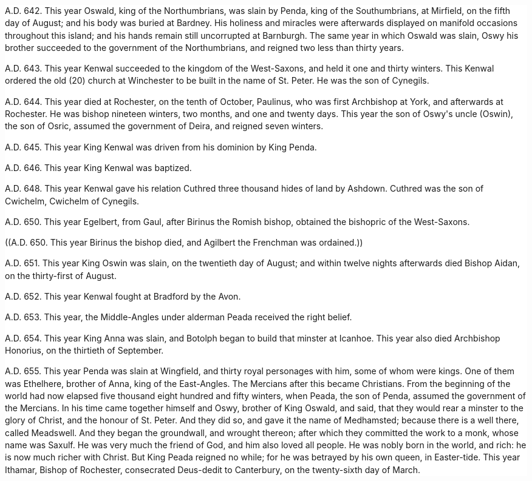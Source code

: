 A.D. 642.  This year Oswald, king of the Northumbrians, was slain
by Penda, king of the Southumbrians, at Mirfield, on the fifth
day of August; and his body was buried at Bardney.  His holiness
and miracles were afterwards displayed on manifold occasions
throughout this island; and his hands remain still uncorrupted at
Barnburgh.  The same year in which Oswald was slain, Oswy his
brother succeeded to the government of the Northumbrians, and
reigned two less than thirty years.

A.D. 643.  This year Kenwal succeeded to the kingdom of the
West-Saxons, and held it one and thirty winters.  This Kenwal ordered
the old (20) church at Winchester to be built in the name of St.
Peter.  He was the son of Cynegils.

A.D. 644.  This year died at Rochester, on the tenth of October,
Paulinus, who was first Archbishop at York, and afterwards at
Rochester.  He was bishop nineteen winters, two months, and one
and twenty days.  This year the son of Oswy's uncle (Oswin), the
son of Osric, assumed the government of Deira, and reigned seven
winters.

A.D. 645.  This year King Kenwal was driven from his dominion by
King Penda.

A.D. 646.  This year King Kenwal was baptized.

A.D. 648.  This year Kenwal gave his relation Cuthred three
thousand hides of land by Ashdown.  Cuthred was the son of
Cwichelm, Cwichelm of Cynegils.

A.D. 650.  This year Egelbert, from Gaul, after Birinus the
Romish bishop, obtained the bishopric of the West-Saxons.

((A.D. 650.  This year Birinus the bishop died, and Agilbert the
Frenchman was ordained.))

A.D. 651.  This year King Oswin was slain, on the twentieth day
of August; and within twelve nights afterwards died Bishop Aidan,
on the thirty-first of August.

A.D. 652.  This year Kenwal fought at Bradford by the Avon.

A.D. 653.  This year, the Middle-Angles under alderman Peada
received the right belief.

A.D. 654.  This year King Anna was slain, and Botolph began to
build that minster at Icanhoe.  This year also died Archbishop
Honorius, on the thirtieth of September.

A.D. 655.  This year Penda was slain at Wingfield, and thirty
royal personages with him, some of whom were kings.  One of them
was Ethelhere, brother of Anna, king of the East-Angles.  The
Mercians after this became Christians.  From the beginning of the
world had now elapsed five thousand eight hundred and fifty
winters, when Peada, the son of Penda, assumed the government of
the Mercians.  In his time came together himself and Oswy,
brother of King Oswald, and said, that they would rear a minster
to the glory of Christ, and the honour of St. Peter.  And they
did so, and gave it the name of Medhamsted; because there is a
well there, called Meadswell.  And they began the groundwall, and
wrought thereon; after which they committed the work to a monk,
whose name was Saxulf.  He was very much the friend of God, and
him also loved all people.  He was nobly born in the world, and
rich: he is now much richer with Christ.  But King Peada reigned
no while; for he was betrayed by his own queen, in Easter-tide.
This year Ithamar, Bishop of Rochester, consecrated Deus-dedit to
Canterbury, on the twenty-sixth day of March.
